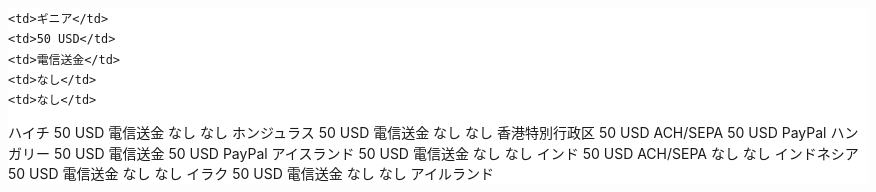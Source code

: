     <td>ギニア</td>
    <td>50 USD</td>
    <td>電信送金</td>
    <td>なし</td>
    <td>なし</td>
  </tr>
  <tr>
    <td>ハイチ</td>
    <td>50 USD</td>
    <td>電信送金</td>
    <td>なし</td>
    <td>なし</td>
  </tr>
  <tr>
    <td>ホンジュラス</td>
    <td>50 USD</td>
    <td>電信送金</td>
    <td>なし</td>
    <td>なし</td>
  </tr>
  <tr>
    <td>香港特別行政区</td>
    <td>50 USD</td>
    <td>ACH/SEPA</td>
    <td>50 USD</td>
    <td>PayPal</td>
  </tr>
  <tr>
    <td>ハンガリー</td>
    <td>50 USD</td>
    <td>電信送金</td>
    <td>50 USD</td>
    <td>PayPal</td>
  </tr>
  <tr>
    <td>アイスランド</td>
    <td>50 USD</td>
    <td>電信送金</td>
    <td>なし</td>
    <td>なし</td>
  </tr>
  <tr>
    <td>インド</td>
    <td>50 USD</td>
    <td>ACH/SEPA</td>
    <td>なし</td>
    <td>なし</td>
  </tr>
  <tr>
    <td>インドネシア</td>
    <td>50 USD</td>
    <td>電信送金</td>
    <td>なし</td>
    <td>なし</td>
  </tr>
  <tr>
    <td>イラク</td>
    <td>50 USD</td>
    <td>電信送金</td>
    <td>なし</td>
    <td>なし</td>
  </tr>
  <tr>
    <td>アイルランド</td>